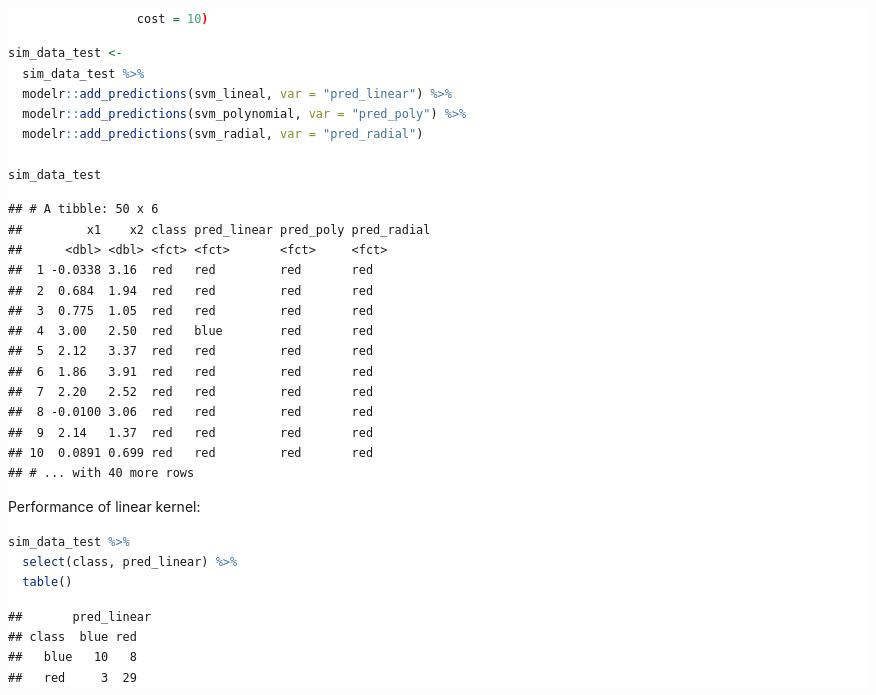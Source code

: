 ``` r
                  cost = 10)
```

``` r
sim_data_test <- 
  sim_data_test %>% 
  modelr::add_predictions(svm_lineal, var = "pred_linear") %>% 
  modelr::add_predictions(svm_polynomial, var = "pred_poly") %>% 
  modelr::add_predictions(svm_radial, var = "pred_radial")

sim_data_test
```

    ## # A tibble: 50 x 6
    ##         x1    x2 class pred_linear pred_poly pred_radial
    ##      <dbl> <dbl> <fct> <fct>       <fct>     <fct>      
    ##  1 -0.0338 3.16  red   red         red       red        
    ##  2  0.684  1.94  red   red         red       red        
    ##  3  0.775  1.05  red   red         red       red        
    ##  4  3.00   2.50  red   blue        red       red        
    ##  5  2.12   3.37  red   red         red       red        
    ##  6  1.86   3.91  red   red         red       red        
    ##  7  2.20   2.52  red   red         red       red        
    ##  8 -0.0100 3.06  red   red         red       red        
    ##  9  2.14   1.37  red   red         red       red        
    ## 10  0.0891 0.699 red   red         red       red        
    ## # ... with 40 more rows

Performance of linear kernel:

``` r
sim_data_test %>% 
  select(class, pred_linear) %>% 
  table()
```

    ##       pred_linear
    ## class  blue red
    ##   blue   10   8
    ##   red     3  29
